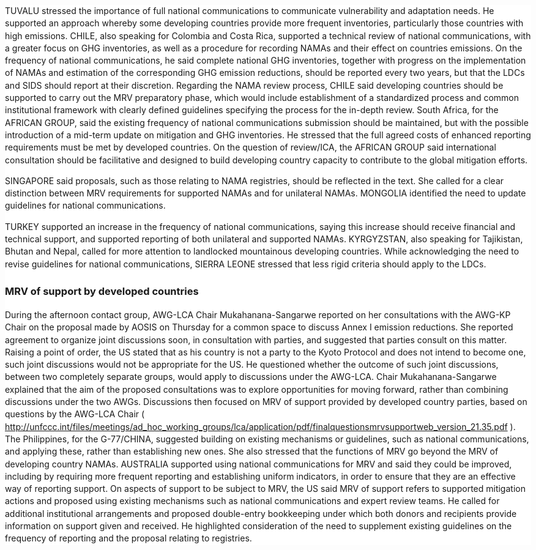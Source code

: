 TUVALU stressed the importance of full national communications to communicate vulnerability and adaptation needs. He supported an approach whereby some developing countries provide more frequent inventories, particularly those countries with high emissions. CHILE, also speaking for Colombia and Costa Rica, supported a technical review of national communications, with a greater focus on GHG inventories, as well as a procedure for recording NAMAs and their effect on countries emissions. On the frequency of national communications, he said complete national GHG inventories, together with progress on the implementation of NAMAs and estimation of the corresponding GHG emission reductions, should be reported every two years, but that the LDCs and SIDS should report at their discretion. Regarding the NAMA review process, CHILE said developing countries should be supported to carry out the MRV preparatory phase, which would include establishment of a standardized process and common institutional framework with clearly defined guidelines specifying the process for the in-depth review. South Africa, for the AFRICAN GROUP, said the existing frequency of national communications submission should be maintained, but with the possible introduction of a mid-term update on mitigation and GHG inventories. He stressed that the full agreed costs of enhanced reporting requirements must be met by developed countries. On the question of review/ICA, the AFRICAN GROUP said international consultation should be facilitative and designed to build developing country capacity to contribute to the global mitigation efforts.

SINGAPORE said proposals, such as those relating to NAMA registries, should be reflected in the text. She called for a clear distinction between MRV requirements for supported NAMAs and for unilateral NAMAs. MONGOLIA identified the need to update guidelines for national communications.

TURKEY supported an increase in the frequency of national communications, saying this increase should receive financial and technical support, and supported reporting of both unilateral and supported NAMAs. KYRGYZSTAN, also speaking for Tajikistan, Bhutan and Nepal, called for more attention to landlocked mountainous developing countries. While acknowledging the need to revise guidelines for national communications, SIERRA LEONE stressed that less rigid criteria should apply to the LDCs.

###     MRV of support by developed countries

During the afternoon contact group, AWG-LCA Chair Mukahanana-Sangarwe reported on her consultations with the AWG-KP Chair on the proposal made by AOSIS on Thursday for a common space to discuss Annex I emission reductions. She reported agreement to organize joint discussions soon, in consultation with parties, and suggested that parties consult on this matter. Raising a point of order, the US stated that as his country is not a party to the Kyoto Protocol and does not intend to become one, such joint discussions would not be appropriate for the US. He questioned whether the outcome of such joint discussions, between two completely separate groups, would apply to discussions under the AWG-LCA. Chair Mukahanana-Sangarwe explained that the aim of the proposed consultations was to explore opportunities for moving forward, rather than combining discussions under the two AWGs. Discussions then focused on MRV of support provided by developed country parties, based on questions by the AWG-LCA Chair ( http://unfccc.int/files/meetings/ad_hoc_working_groups/lca/application/pdf/finalquestionsmrvsupportweb_version_21.35.pdf ). The Philippines, for the G-77/CHINA, suggested building on existing mechanisms or guidelines, such as national communications, and applying these, rather than establishing new ones. She also stressed that the functions of MRV go beyond the MRV of developing country NAMAs. AUSTRALIA supported using national communications for MRV and said they could be improved, including by requiring more frequent reporting and establishing uniform indicators, in order to ensure that they are an effective way of reporting support. On aspects of support to be subject to MRV, the US said MRV of support refers to supported mitigation actions and proposed using existing mechanisms such as national communications and expert review teams. He called for additional institutional arrangements and proposed double-entry bookkeeping under which both donors and recipients provide information on support given and received. He highlighted consideration of the need to supplement existing guidelines on the frequency of reporting and the proposal relating to registries.
